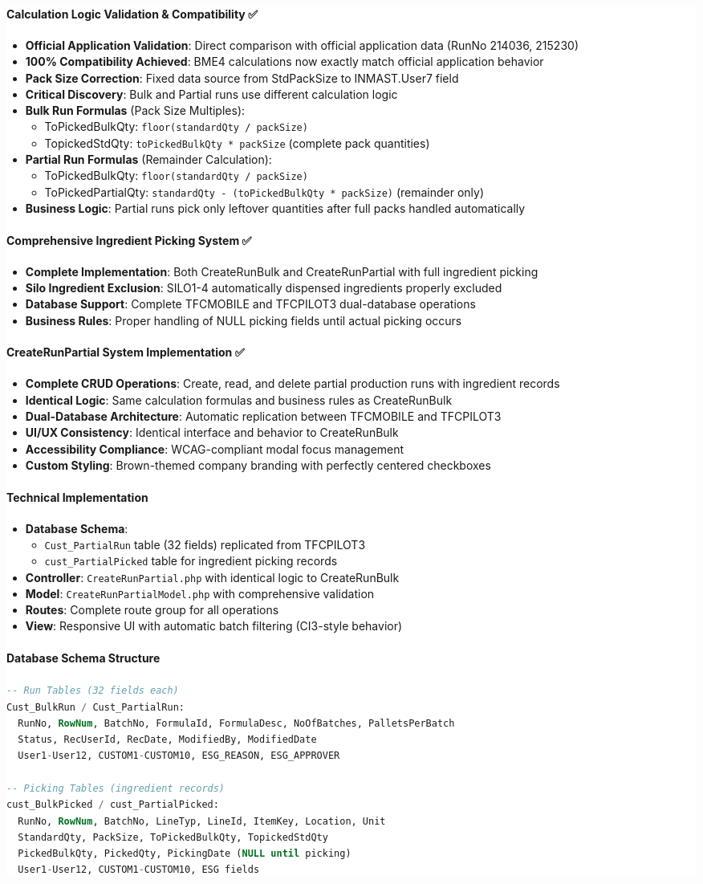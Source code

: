 #### Calculation Logic Validation & Compatibility ✅
- **Official Application Validation**: Direct comparison with official application data (RunNo 214036, 215230)
- **100% Compatibility Achieved**: BME4 calculations now exactly match official application behavior
- **Pack Size Correction**: Fixed data source from StdPackSize to INMAST.User7 field
- **Critical Discovery**: Bulk and Partial runs use different calculation logic
- **Bulk Run Formulas** (Pack Size Multiples):
  - ToPickedBulkQty: `floor(standardQty / packSize)`
  - TopickedStdQty: `toPickedBulkQty * packSize` (complete pack quantities)
- **Partial Run Formulas** (Remainder Calculation):
  - ToPickedBulkQty: `floor(standardQty / packSize)` 
  - ToPickedPartialQty: `standardQty - (toPickedBulkQty * packSize)` (remainder only)
- **Business Logic**: Partial runs pick only leftover quantities after full packs handled automatically

#### Comprehensive Ingredient Picking System ✅
- **Complete Implementation**: Both CreateRunBulk and CreateRunPartial with full ingredient picking
- **Silo Ingredient Exclusion**: SILO1-4 automatically dispensed ingredients properly excluded
- **Database Support**: Complete TFCMOBILE and TFCPILOT3 dual-database operations
- **Business Rules**: Proper handling of NULL picking fields until actual picking occurs

#### CreateRunPartial System Implementation ✅
- **Complete CRUD Operations**: Create, read, and delete partial production runs with ingredient records
- **Identical Logic**: Same calculation formulas and business rules as CreateRunBulk
- **Dual-Database Architecture**: Automatic replication between TFCMOBILE and TFCPILOT3
- **UI/UX Consistency**: Identical interface and behavior to CreateRunBulk
- **Accessibility Compliance**: WCAG-compliant modal focus management
- **Custom Styling**: Brown-themed company branding with perfectly centered checkboxes

#### Technical Implementation
- **Database Schema**: 
  - `Cust_PartialRun` table (32 fields) replicated from TFCPILOT3
  - `cust_PartialPicked` table for ingredient picking records
- **Controller**: `CreateRunPartial.php` with identical logic to CreateRunBulk
- **Model**: `CreateRunPartialModel.php` with comprehensive validation
- **Routes**: Complete route group for all operations
- **View**: Responsive UI with automatic batch filtering (CI3-style behavior)

#### Database Schema Structure
```sql
-- Run Tables (32 fields each)
Cust_BulkRun / Cust_PartialRun:
  RunNo, RowNum, BatchNo, FormulaId, FormulaDesc, NoOfBatches, PalletsPerBatch
  Status, RecUserId, RecDate, ModifiedBy, ModifiedDate
  User1-User12, CUSTOM1-CUSTOM10, ESG_REASON, ESG_APPROVER

-- Picking Tables (ingredient records)  
cust_BulkPicked / cust_PartialPicked:
  RunNo, RowNum, BatchNo, LineTyp, LineId, ItemKey, Location, Unit
  StandardQty, PackSize, ToPickedBulkQty, TopickedStdQty
  PickedBulkQty, PickedQty, PickingDate (NULL until picking)
  User1-User12, CUSTOM1-CUSTOM10, ESG fields
```
